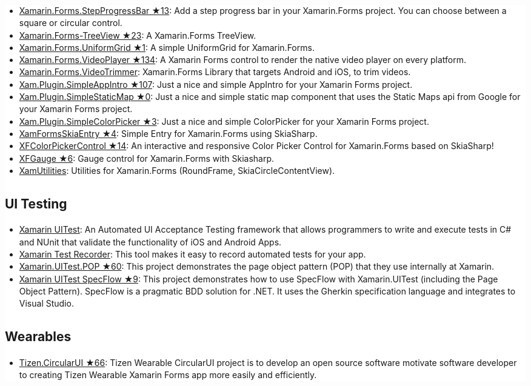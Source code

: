 - [Xamarin.Forms.StepProgressBar ★13](https://github.com/TBertuzzi/Xamarin.Forms.StepProgressBar): Add a step progress bar in your Xamarin.Forms project. You can choose between a square or circular control.
- [Xamarin.Forms-TreeView ★23](https://github.com/AdaptSolutions/Xamarin.Forms-TreeView): A Xamarin.Forms TreeView.
- [Xamarin.Forms.UniformGrid ★1](https://github.com/Jouna77/Xamarin.Forms.UniformGrid): A simple UniformGrid for Xamarin.Forms.
- [Xamarin.Forms.VideoPlayer ★134](https://github.com/adamfisher/Xamarin.Forms.VideoPlayer): A Xamarin Forms control to render the native video player on every platform.
- [Xamarin.Forms.VideoTrimmer](https://github.com/sreerajPR/Xamarin.Forms.VideoTrimmer): Xamarin.Forms Library that targets Android and iOS, to trim videos.
- [Xam.Plugin.SimpleAppIntro ★107](https://github.com/galadril/Xam.Plugin.SimpleAppIntro): Just a nice and simple AppIntro for your Xamarin Forms project.
- [Xam.Plugin.SimpleStaticMap ★0](https://github.com/galadril/Xam.Plugin.SimpleStaticMap): Just a nice and simple static map component that uses the Static Maps api from Google for your Xamarin Forms project.
- [Xam.Plugin.SimpleColorPicker ★3](https://github.com/galadril/Xam.Plugin.SimpleColorPicker):  Just a nice and simple ColorPicker for your Xamarin Forms project.
- [XamFormsSkiaEntry ★4](https://github.com/michaelstonis/XamFormsSkiaEntry): Simple Entry for Xamarin.Forms using SkiaSharp.
- [XFColorPickerControl ★14](https://github.com/UdaraAlwis/XFColorPickerControl): An interactive and responsive Color Picker Control for Xamarin.Forms based on SkiaSharp!
- [XFGauge ★6](https://github.com/yurkinh/XFGauge): Gauge control for Xamarin.Forms with Skiasharp.
- [XamUtilities](https://github.com/pmahend1/XamUtilities): Utilities for Xamarin.Forms (RoundFrame, SkiaCircleContentView).

## UI Testing

- [Xamarin UITest](https://developer.xamarin.com/guides/testcloud/uitest/intro-to-uitest/): An Automated UI Acceptance Testing framework that allows programmers to write and execute tests in C# and NUnit that validate the functionality of iOS and Android Apps.
- [Xamarin Test Recorder](https://www.xamarin.com/test-cloud/recorder): This tool makes it easy to record automated tests for your app.
- [Xamarin.UITest.POP ★60](https://github.com/xamarin-automation-service/uitest-pop-example): This project demonstrates the page object pattern (POP) that they use internally at Xamarin.
- [Xamarin UITest SpecFlow ★9](https://github.com/xamarin-automation-service/uitest-specflow-example): This project demonstrates how to use SpecFlow with Xamarin.UITest (including the Page Object Pattern). SpecFlow is a pragmatic BDD solution for .NET. It uses the Gherkin specification language and integrates to Visual Studio.

## Wearables

- [Tizen.CircularUI ★66](https://github.com/Samsung/Tizen.CircularUI): Tizen Wearable CircularUI project is to develop an open source software motivate software developer to creating Tizen Wearable Xamarin Forms app more easily and efficiently.
